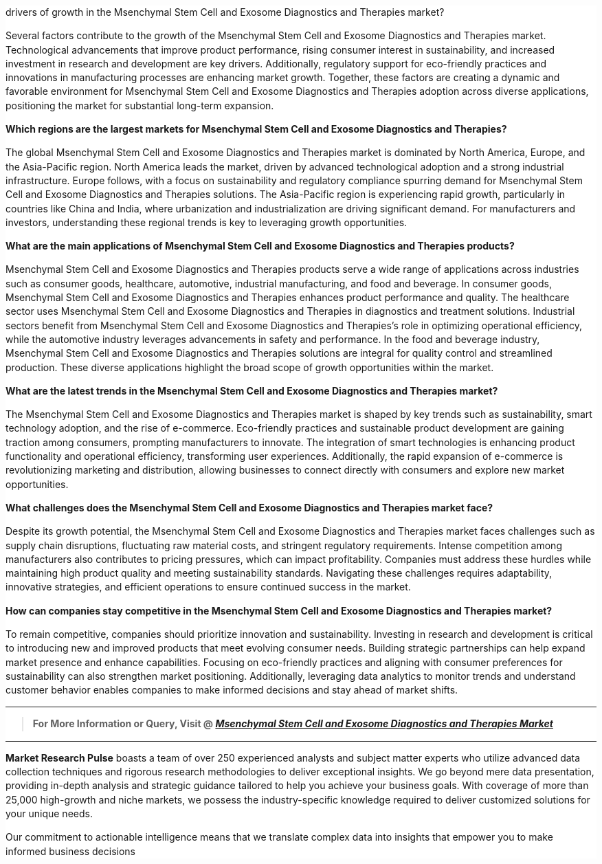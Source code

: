 drivers of growth in the Msenchymal Stem Cell and Exosome Diagnostics and Therapies market?</strong></p><p>Several factors contribute to the growth of the Msenchymal Stem Cell and Exosome Diagnostics and Therapies market. Technological advancements that improve product performance, rising consumer interest in sustainability, and increased investment in research and development are key drivers. Additionally, regulatory support for eco-friendly practices and innovations in manufacturing processes are enhancing market growth. Together, these factors are creating a dynamic and favorable environment for Msenchymal Stem Cell and Exosome Diagnostics and Therapies adoption across diverse applications, positioning the market for substantial long-term expansion.</p><p><strong>Which regions are the largest markets for Msenchymal Stem Cell and Exosome Diagnostics and Therapies?</strong></p><p>The global Msenchymal Stem Cell and Exosome Diagnostics and Therapies market is dominated by North America, Europe, and the Asia-Pacific region. North America leads the market, driven by advanced technological adoption and a strong industrial infrastructure. Europe follows, with a focus on sustainability and regulatory compliance spurring demand for Msenchymal Stem Cell and Exosome Diagnostics and Therapies solutions. The Asia-Pacific region is experiencing rapid growth, particularly in countries like China and India, where urbanization and industrialization are driving significant demand. For manufacturers and investors, understanding these regional trends is key to leveraging growth opportunities.</p><p><strong>What are the main applications of Msenchymal Stem Cell and Exosome Diagnostics and Therapies products?</strong></p><p>Msenchymal Stem Cell and Exosome Diagnostics and Therapies products serve a wide range of applications across industries such as consumer goods, healthcare, automotive, industrial manufacturing, and food and beverage. In consumer goods, Msenchymal Stem Cell and Exosome Diagnostics and Therapies enhances product performance and quality. The healthcare sector uses Msenchymal Stem Cell and Exosome Diagnostics and Therapies in diagnostics and treatment solutions. Industrial sectors benefit from Msenchymal Stem Cell and Exosome Diagnostics and Therapies&rsquo;s role in optimizing operational efficiency, while the automotive industry leverages advancements in safety and performance. In the food and beverage industry, Msenchymal Stem Cell and Exosome Diagnostics and Therapies solutions are integral for quality control and streamlined production. These diverse applications highlight the broad scope of growth opportunities within the market.</p><p><strong>What are the latest trends in the Msenchymal Stem Cell and Exosome Diagnostics and Therapies market?</strong></p><p>The Msenchymal Stem Cell and Exosome Diagnostics and Therapies market is shaped by key trends such as sustainability, smart technology adoption, and the rise of e-commerce. Eco-friendly practices and sustainable product development are gaining traction among consumers, prompting manufacturers to innovate. The integration of smart technologies is enhancing product functionality and operational efficiency, transforming user experiences. Additionally, the rapid expansion of e-commerce is revolutionizing marketing and distribution, allowing businesses to connect directly with consumers and explore new market opportunities.</p><p><strong>What challenges does the Msenchymal Stem Cell and Exosome Diagnostics and Therapies market face?</strong></p><p>Despite its growth potential, the Msenchymal Stem Cell and Exosome Diagnostics and Therapies market faces challenges such as supply chain disruptions, fluctuating raw material costs, and stringent regulatory requirements. Intense competition among manufacturers also contributes to pricing pressures, which can impact profitability. Companies must address these hurdles while maintaining high product quality and meeting sustainability standards. Navigating these challenges requires adaptability, innovative strategies, and efficient operations to ensure continued success in the market.</p><p><strong>How can companies stay competitive in the Msenchymal Stem Cell and Exosome Diagnostics and Therapies market?</strong></p><p>To remain competitive, companies should prioritize innovation and sustainability. Investing in research and development is critical to introducing new and improved products that meet evolving consumer needs. Building strategic partnerships can help expand market presence and enhance capabilities. Focusing on eco-friendly practices and aligning with consumer preferences for sustainability can also strengthen market positioning. Additionally, leveraging data analytics to monitor trends and understand customer behavior enables companies to make informed decisions and stay ahead of market shifts.</p><hr /><blockquote><p><strong>For More Information or Query, Visit @&nbsp;<em><a href="https://marketresearchpulse.com/report/23081/msenchymal-stem-cell-and-exosome-diagnostics-and-therapies-market?utm_source=Linkedin&utm_medium=020">Msenchymal Stem Cell and Exosome Diagnostics and Therapies Market</a></em></strong></p></blockquote><hr /><p><strong>Market Research Pulse</strong> boasts a team of over 250 experienced analysts and subject matter experts who utilize advanced data collection techniques and rigorous research methodologies to deliver exceptional insights. We go beyond mere data presentation, providing in-depth analysis and strategic guidance tailored to help you achieve your business goals. With coverage of more than 25,000 high-growth and niche markets, we possess the industry-specific knowledge required to deliver customized solutions for your unique needs.</p><p>Our commitment to actionable intelligence means that we translate complex data into insights that empower you to make informed business decisions